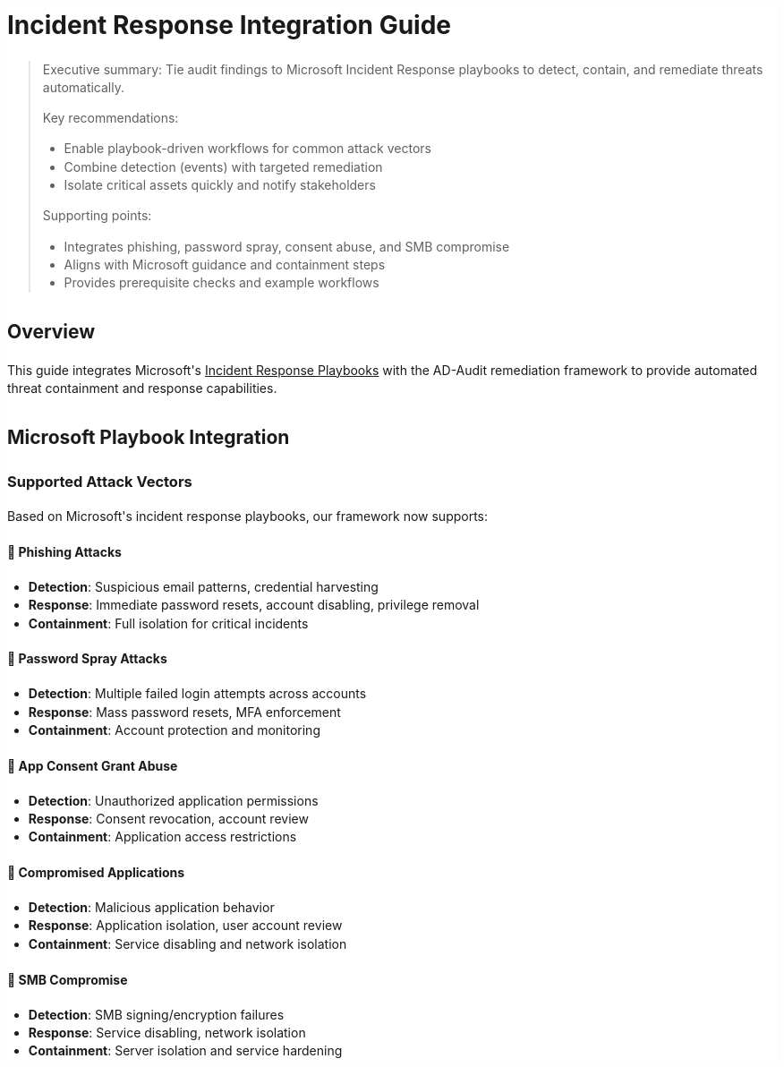 # Incident Response Integration Guide

> Executive summary: Tie audit findings to Microsoft Incident Response playbooks to detect, contain, and remediate threats automatically.
>
> Key recommendations:
> - Enable playbook-driven workflows for common attack vectors
> - Combine detection (events) with targeted remediation
> - Isolate critical assets quickly and notify stakeholders
>
> Supporting points:
> - Integrates phishing, password spray, consent abuse, and SMB compromise
> - Aligns with Microsoft guidance and containment steps
> - Provides prerequisite checks and example workflows

## Overview

This guide integrates Microsoft's [Incident Response Playbooks](https://learn.microsoft.com/en-us/security/operations/incident-response-playbooks) with the AD-Audit remediation framework to provide automated threat containment and response capabilities.

## Microsoft Playbook Integration

### **Supported Attack Vectors**

Based on Microsoft's incident response playbooks, our framework now supports:

#### 🔴 **Phishing Attacks**
- **Detection**: Suspicious email patterns, credential harvesting
- **Response**: Immediate password resets, account disabling, privilege removal
- **Containment**: Full isolation for critical incidents

#### 🔴 **Password Spray Attacks**  
- **Detection**: Multiple failed login attempts across accounts
- **Response**: Mass password resets, MFA enforcement
- **Containment**: Account protection and monitoring

#### 🔴 **App Consent Grant Abuse**
- **Detection**: Unauthorized application permissions
- **Response**: Consent revocation, account review
- **Containment**: Application access restrictions

#### 🔴 **Compromised Applications**
- **Detection**: Malicious application behavior
- **Response**: Application isolation, user account review
- **Containment**: Service disabling and network isolation

#### 🔴 **SMB Compromise**
- **Detection**: SMB signing/encryption failures
- **Response**: Service disabling, network isolation
- **Containment**: Server isolation and service hardening
